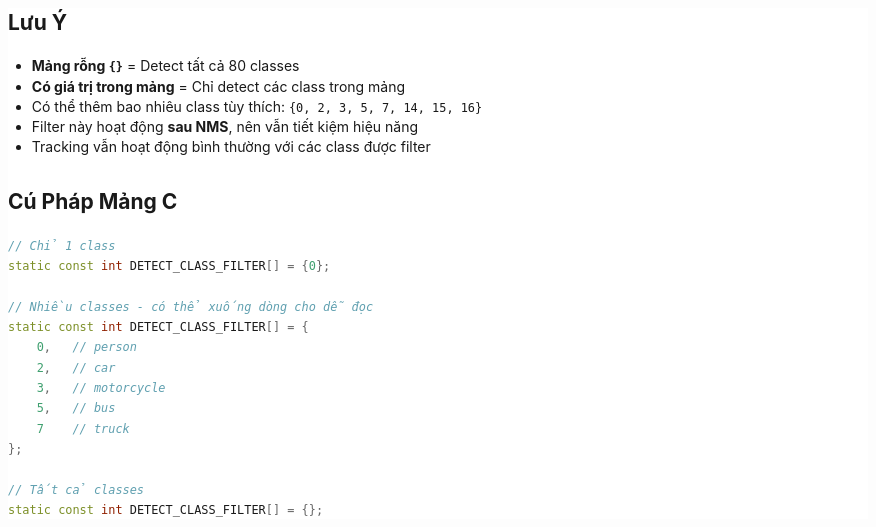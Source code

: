 ## Lưu Ý

- **Mảng rỗng `{}`** = Detect tất cả 80 classes
- **Có giá trị trong mảng** = Chỉ detect các class trong mảng
- Có thể thêm bao nhiêu class tùy thích: `{0, 2, 3, 5, 7, 14, 15, 16}`
- Filter này hoạt động **sau NMS**, nên vẫn tiết kiệm hiệu năng
- Tracking vẫn hoạt động bình thường với các class được filter

## Cú Pháp Mảng C

```cpp
// Chỉ 1 class
static const int DETECT_CLASS_FILTER[] = {0};

// Nhiều classes - có thể xuống dòng cho dễ đọc
static const int DETECT_CLASS_FILTER[] = {
    0,   // person
    2,   // car
    3,   // motorcycle
    5,   // bus
    7    // truck
};

// Tất cả classes
static const int DETECT_CLASS_FILTER[] = {};
```
